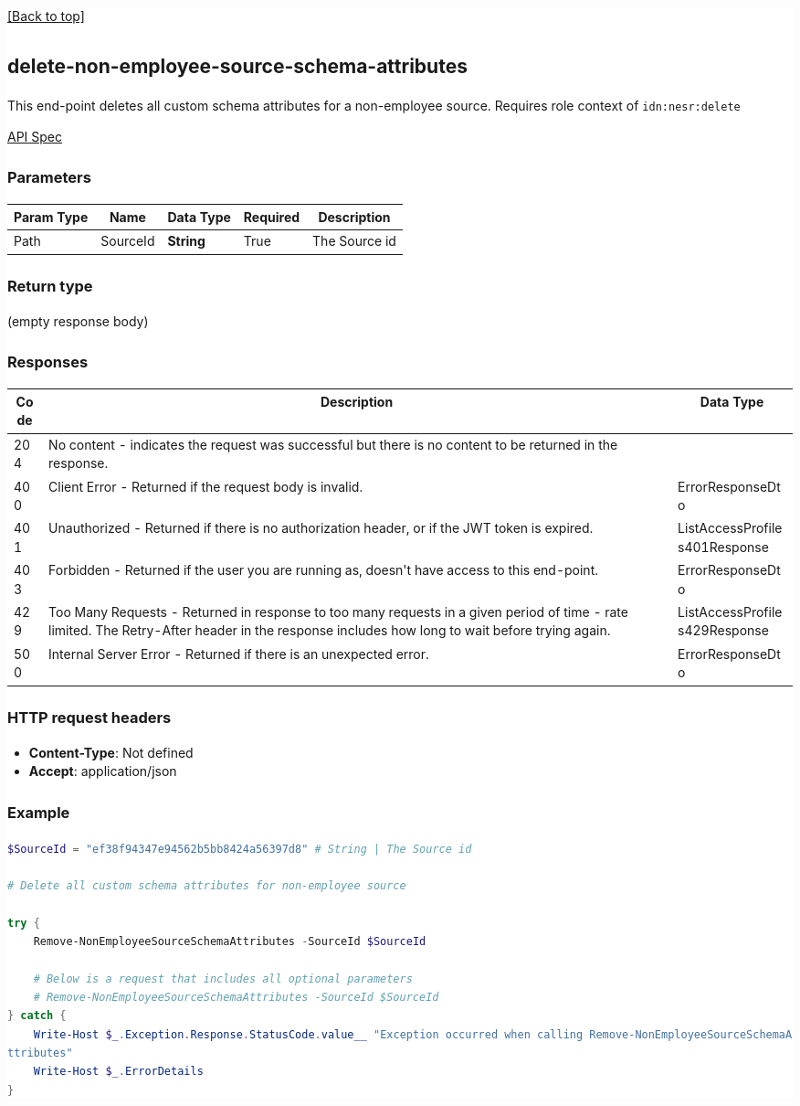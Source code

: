 [[Back to top]](#)

## delete-non-employee-source-schema-attributes

This end-point deletes all custom schema attributes for a non-employee source. Requires role context of `idn:nesr:delete`

[API Spec](https://developer.sailpoint.com/docs/api/v3/delete-non-employee-source-schema-attributes)

### Parameters

| Param Type | Name     | Data Type  | Required | Description   |
| ---------- | -------- | ---------- | -------- | ------------- |
| Path       | SourceId | **String** | True     | The Source id |

### Return type

(empty response body)

### Responses

| Code | Description | Data Type |
| --- | --- | --- |
| 204 | No content - indicates the request was successful but there is no content to be returned in the response. |
| 400 | Client Error - Returned if the request body is invalid. | ErrorResponseDto |
| 401 | Unauthorized - Returned if there is no authorization header, or if the JWT token is expired. | ListAccessProfiles401Response |
| 403 | Forbidden - Returned if the user you are running as, doesn&#39;t have access to this end-point. | ErrorResponseDto |
| 429 | Too Many Requests - Returned in response to too many requests in a given period of time - rate limited. The Retry-After header in the response includes how long to wait before trying again. | ListAccessProfiles429Response |
| 500 | Internal Server Error - Returned if there is an unexpected error. | ErrorResponseDto |

### HTTP request headers

- **Content-Type**: Not defined
- **Accept**: application/json

### Example

```powershell
$SourceId = "ef38f94347e94562b5bb8424a56397d8" # String | The Source id

# Delete all custom schema attributes for non-employee source

try {
    Remove-NonEmployeeSourceSchemaAttributes -SourceId $SourceId

    # Below is a request that includes all optional parameters
    # Remove-NonEmployeeSourceSchemaAttributes -SourceId $SourceId
} catch {
    Write-Host $_.Exception.Response.StatusCode.value__ "Exception occurred when calling Remove-NonEmployeeSourceSchemaAttributes"
    Write-Host $_.ErrorDetails
}
```
